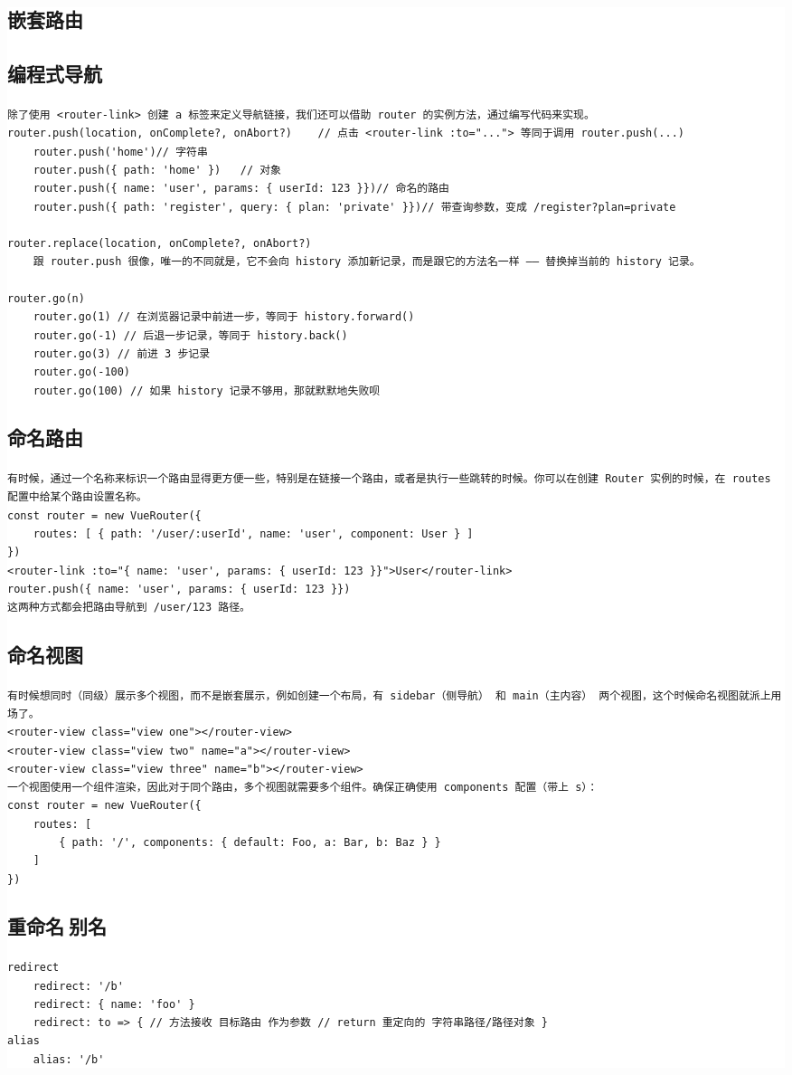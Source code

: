 

## 嵌套路由

## 编程式导航
	除了使用 <router-link> 创建 a 标签来定义导航链接，我们还可以借助 router 的实例方法，通过编写代码来实现。
	router.push(location, onComplete?, onAbort?) 	// 点击 <router-link :to="..."> 等同于调用 router.push(...)
		router.push('home')// 字符串
		router.push({ path: 'home' })	// 对象
		router.push({ name: 'user', params: { userId: 123 }})// 命名的路由
		router.push({ path: 'register', query: { plan: 'private' }})// 带查询参数，变成 /register?plan=private

	router.replace(location, onComplete?, onAbort?)
		跟 router.push 很像，唯一的不同就是，它不会向 history 添加新记录，而是跟它的方法名一样 —— 替换掉当前的 history 记录。

	router.go(n)
		router.go(1) // 在浏览器记录中前进一步，等同于 history.forward()
		router.go(-1) // 后退一步记录，等同于 history.back()
		router.go(3) // 前进 3 步记录
		router.go(-100)
		router.go(100) // 如果 history 记录不够用，那就默默地失败呗

## 命名路由
	有时候，通过一个名称来标识一个路由显得更方便一些，特别是在链接一个路由，或者是执行一些跳转的时候。你可以在创建 Router 实例的时候，在 routes 配置中给某个路由设置名称。
	const router = new VueRouter({
		routes: [ { path: '/user/:userId', name: 'user', component: User } ]
	})
	<router-link :to="{ name: 'user', params: { userId: 123 }}">User</router-link>
	router.push({ name: 'user', params: { userId: 123 }})
	这两种方式都会把路由导航到 /user/123 路径。
	
## 命名视图
	有时候想同时（同级）展示多个视图，而不是嵌套展示，例如创建一个布局，有 sidebar（侧导航） 和 main（主内容） 两个视图，这个时候命名视图就派上用场了。
	<router-view class="view one"></router-view>
	<router-view class="view two" name="a"></router-view>
	<router-view class="view three" name="b"></router-view>
	一个视图使用一个组件渲染，因此对于同个路由，多个视图就需要多个组件。确保正确使用 components 配置（带上 s）：
	const router = new VueRouter({
		routes: [
			{ path: '/', components: { default: Foo, a: Bar, b: Baz } }
		]
	})

## 重命名 别名
	redirect 
		redirect: '/b' 
		redirect: { name: 'foo' } 
		redirect: to => { // 方法接收 目标路由 作为参数 // return 重定向的 字符串路径/路径对象 } 
	alias
		alias: '/b'
